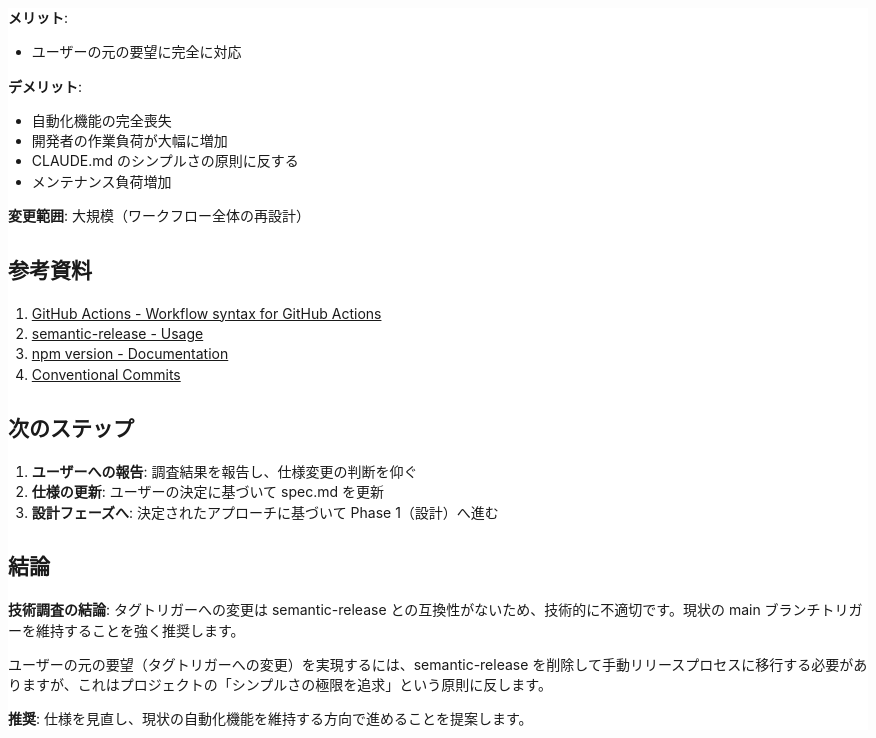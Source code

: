 **メリット**:
- ユーザーの元の要望に完全に対応

**デメリット**:
- 自動化機能の完全喪失
- 開発者の作業負荷が大幅に増加
- CLAUDE.md のシンプルさの原則に反する
- メンテナンス負荷増加

**変更範囲**: 大規模（ワークフロー全体の再設計）

## 参考資料

1. [GitHub Actions - Workflow syntax for GitHub Actions](https://docs.github.com/en/actions/using-workflows/workflow-syntax-for-github-actions)
2. [semantic-release - Usage](https://semantic-release.gitbook.io/semantic-release/usage/ci-configuration)
3. [npm version - Documentation](https://docs.npmjs.com/cli/version)
4. [Conventional Commits](https://www.conventionalcommits.org/)

## 次のステップ

1. **ユーザーへの報告**: 調査結果を報告し、仕様変更の判断を仰ぐ
2. **仕様の更新**: ユーザーの決定に基づいて spec.md を更新
3. **設計フェーズへ**: 決定されたアプローチに基づいて Phase 1（設計）へ進む

## 結論

**技術調査の結論**: タグトリガーへの変更は semantic-release との互換性がないため、技術的に不適切です。現状の main ブランチトリガーを維持することを強く推奨します。

ユーザーの元の要望（タグトリガーへの変更）を実現するには、semantic-release を削除して手動リリースプロセスに移行する必要がありますが、これはプロジェクトの「シンプルさの極限を追求」という原則に反します。

**推奨**: 仕様を見直し、現状の自動化機能を維持する方向で進めることを提案します。
